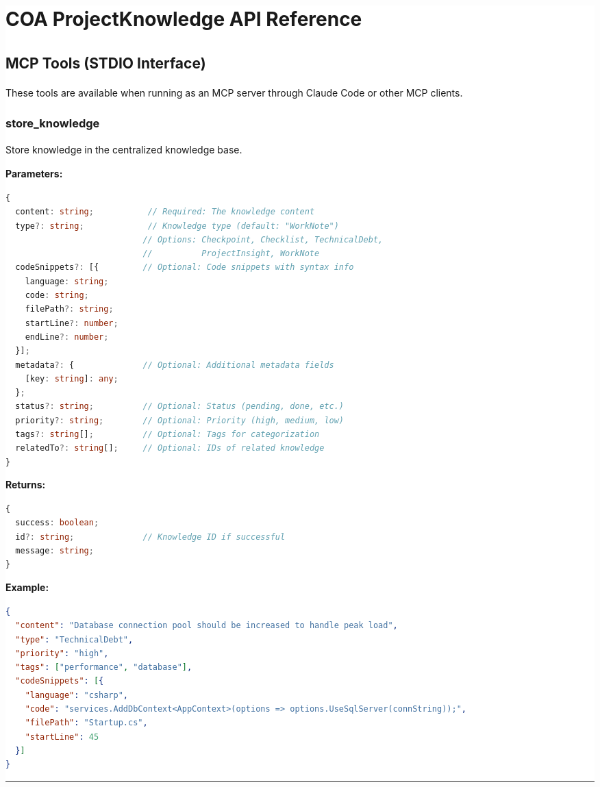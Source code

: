 # COA ProjectKnowledge API Reference

## MCP Tools (STDIO Interface)

These tools are available when running as an MCP server through Claude Code or other MCP clients.

### store_knowledge

Store knowledge in the centralized knowledge base.

**Parameters:**
```typescript
{
  content: string;           // Required: The knowledge content
  type?: string;             // Knowledge type (default: "WorkNote")
                            // Options: Checkpoint, Checklist, TechnicalDebt, 
                            //          ProjectInsight, WorkNote
  codeSnippets?: [{         // Optional: Code snippets with syntax info
    language: string;
    code: string;
    filePath?: string;
    startLine?: number;
    endLine?: number;
  }];
  metadata?: {              // Optional: Additional metadata fields
    [key: string]: any;
  };
  status?: string;          // Optional: Status (pending, done, etc.)
  priority?: string;        // Optional: Priority (high, medium, low)
  tags?: string[];          // Optional: Tags for categorization
  relatedTo?: string[];     // Optional: IDs of related knowledge
}
```

**Returns:**
```typescript
{
  success: boolean;
  id?: string;              // Knowledge ID if successful
  message: string;
}
```

**Example:**
```json
{
  "content": "Database connection pool should be increased to handle peak load",
  "type": "TechnicalDebt",
  "priority": "high",
  "tags": ["performance", "database"],
  "codeSnippets": [{
    "language": "csharp",
    "code": "services.AddDbContext<AppContext>(options => options.UseSqlServer(connString));",
    "filePath": "Startup.cs",
    "startLine": 45
  }]
}
```

---